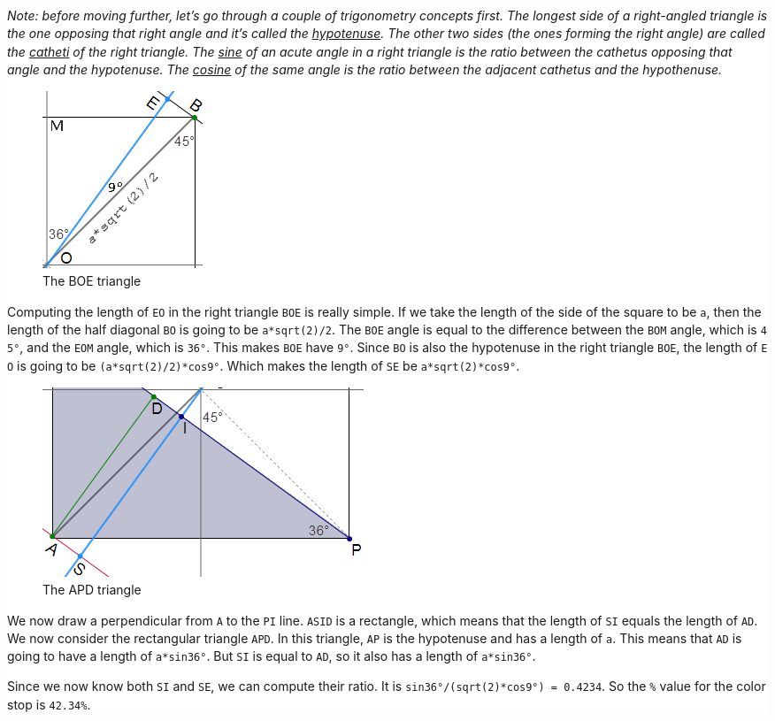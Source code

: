_Note: before moving further, let’s go through a couple of trigonometry concepts first. The longest side of a right-angled triangle is the one opposing that right angle and it’s called the [hypotenuse](https://www.mathopenref.com/hypotenuse.html). The other two sides (the ones forming the right angle) are called the [catheti](https://en.wikipedia.org/wiki/Cathetus) of the right triangle. The [sine](https://www.mathopenref.com/sine.html) of an acute angle in a right triangle is the ratio between the cathetus opposing that angle and the hypotenuse. The [cosine](https://www.mathopenref.com/cosine.html) of the same angle is the ratio between the adjacent cathetus and the hypothenuse._

<figure class="figure">
<img src="/assets/images/css-gradients/slice_1_BOE.png" alt="" />
<figcaption>The BOE triangle</figcaption>
</figure>

Computing the length of `EO` in the right triangle `BOE` is really simple. If we take the length of the side of the square to be `a`, then the length of the half diagonal `BO` is going to be `a*sqrt(2)/2`. The `BOE` angle is equal to the difference between the `BOM` angle, which is `45°`, and the `EOM` angle, which is `36°`. This makes `BOE` have `9°`. Since `BO` is also the hypotenuse in the right triangle `BOE`, the length of `EO` is going to be `(a*sqrt(2)/2)*cos9°`. Which makes the length of `SE` be `a*sqrt(2)*cos9°`.

<figure class="figure">
<img src="/assets/images/css-gradients/slice_1_APD.png" alt="" />
<figcaption>The APD triangle</figcaption>
</figure>

We now draw a perpendicular from `A` to the `PI` line. `ASID` is a rectangle, which means that the length of `SI` equals the length of `AD`. We now consider the rectangular triangle `APD`. In this triangle, `AP` is the hypotenuse and has a length of `a`. This means that `AD` is going to have a length of `a*sin36°`. But `SI` is equal to `AD`, so it also has a length of `a*sin36°`.

Since we now know both `SI` and `SE`, we can compute their ratio. It is `sin36°/(sqrt(2)*cos9°) = 0.4234`. So the `%` value for the color stop is `42.34%`.
